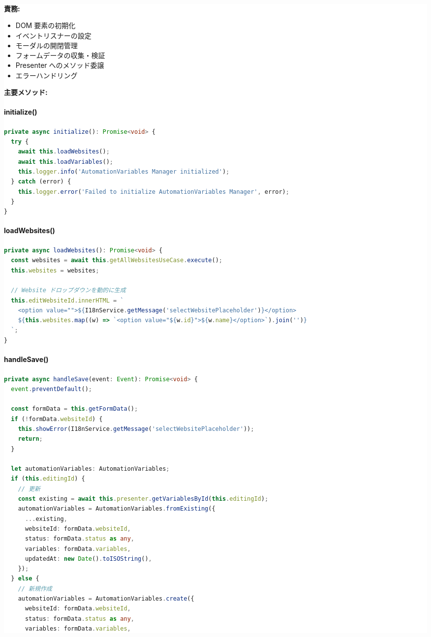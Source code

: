 **責務:**
- DOM 要素の初期化
- イベントリスナーの設定
- モーダルの開閉管理
- フォームデータの収集・検証
- Presenter へのメソッド委譲
- エラーハンドリング

**主要メソッド:**

#### initialize()
```typescript
private async initialize(): Promise<void> {
  try {
    await this.loadWebsites();
    await this.loadVariables();
    this.logger.info('AutomationVariables Manager initialized');
  } catch (error) {
    this.logger.error('Failed to initialize AutomationVariables Manager', error);
  }
}
```

#### loadWebsites()
```typescript
private async loadWebsites(): Promise<void> {
  const websites = await this.getAllWebsitesUseCase.execute();
  this.websites = websites;

  // Website ドロップダウンを動的に生成
  this.editWebsiteId.innerHTML = `
    <option value="">${I18nService.getMessage('selectWebsitePlaceholder')}</option>
    ${this.websites.map((w) => `<option value="${w.id}">${w.name}</option>`).join('')}
  `;
}
```

#### handleSave()
```typescript
private async handleSave(event: Event): Promise<void> {
  event.preventDefault();

  const formData = this.getFormData();
  if (!formData.websiteId) {
    this.showError(I18nService.getMessage('selectWebsitePlaceholder'));
    return;
  }

  let automationVariables: AutomationVariables;
  if (this.editingId) {
    // 更新
    const existing = await this.presenter.getVariablesById(this.editingId);
    automationVariables = AutomationVariables.fromExisting({
      ...existing,
      websiteId: formData.websiteId,
      status: formData.status as any,
      variables: formData.variables,
      updatedAt: new Date().toISOString(),
    });
  } else {
    // 新規作成
    automationVariables = AutomationVariables.create({
      websiteId: formData.websiteId,
      status: formData.status as any,
      variables: formData.variables,
```